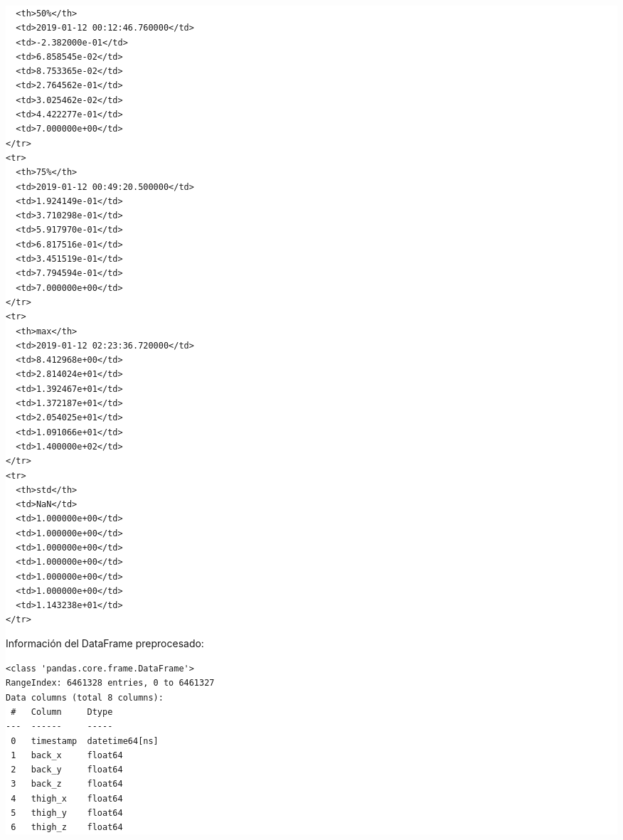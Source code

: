       <th>50%</th>
      <td>2019-01-12 00:12:46.760000</td>
      <td>-2.382000e-01</td>
      <td>6.858545e-02</td>
      <td>8.753365e-02</td>
      <td>2.764562e-01</td>
      <td>3.025462e-02</td>
      <td>4.422277e-01</td>
      <td>7.000000e+00</td>
    </tr>
    <tr>
      <th>75%</th>
      <td>2019-01-12 00:49:20.500000</td>
      <td>1.924149e-01</td>
      <td>3.710298e-01</td>
      <td>5.917970e-01</td>
      <td>6.817516e-01</td>
      <td>3.451519e-01</td>
      <td>7.794594e-01</td>
      <td>7.000000e+00</td>
    </tr>
    <tr>
      <th>max</th>
      <td>2019-01-12 02:23:36.720000</td>
      <td>8.412968e+00</td>
      <td>2.814024e+01</td>
      <td>1.392467e+01</td>
      <td>1.372187e+01</td>
      <td>2.054025e+01</td>
      <td>1.091066e+01</td>
      <td>1.400000e+02</td>
    </tr>
    <tr>
      <th>std</th>
      <td>NaN</td>
      <td>1.000000e+00</td>
      <td>1.000000e+00</td>
      <td>1.000000e+00</td>
      <td>1.000000e+00</td>
      <td>1.000000e+00</td>
      <td>1.000000e+00</td>
      <td>1.143238e+01</td>
    </tr>
  </tbody>
</table>
</div>



Información del DataFrame preprocesado:


    <class 'pandas.core.frame.DataFrame'>
    RangeIndex: 6461328 entries, 0 to 6461327
    Data columns (total 8 columns):
     #   Column     Dtype         
    ---  ------     -----         
     0   timestamp  datetime64[ns]
     1   back_x     float64       
     2   back_y     float64       
     3   back_z     float64       
     4   thigh_x    float64       
     5   thigh_y    float64       
     6   thigh_z    float64       